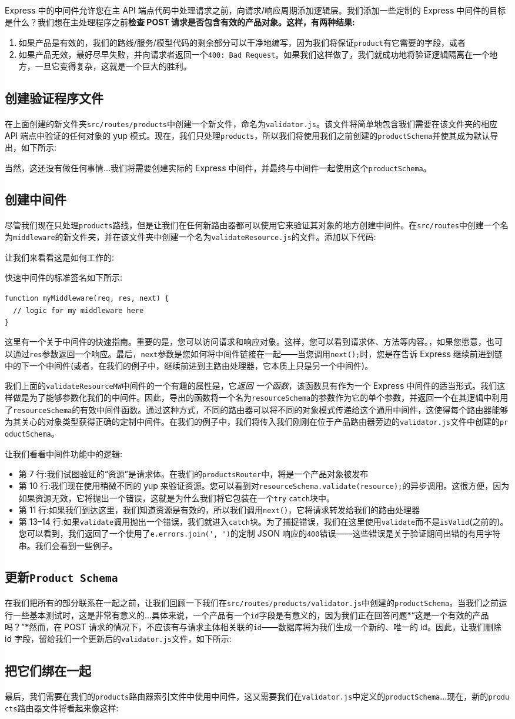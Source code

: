 Express 中的中间件允许您在主 API 端点代码中处理请求之前，向请求/响应周期添加逻辑层。我们添加一些定制的 Express 中间件的目标是什么？我们想在主处理程序之前**检查 POST 请求是否包含有效的产品对象。这样，有两种结果:**

1.  如果产品是有效的，我们的路线/服务/模型代码的剩余部分可以干净地编写，因为我们将保证`product`有它需要的字段，或者
2.  如果产品无效，最好尽早失败，并向请求者返回一个`400: Bad Request`。如果我们这样做了，我们就成功地将验证逻辑隔离在一个地方，一旦它变得复杂，这就是一个巨大的胜利。

## 创建验证程序文件

在上面创建的新文件夹`src/routes/products`中创建一个新文件，命名为`validator.js`。该文件将简单地包含我们需要在该文件夹的相应 API 端点中验证的任何对象的 yup 模式。现在，我们只处理`products`，所以我们将使用我们之前创建的`productSchema`并使其成为默认导出，如下所示:

当然，这还没有做任何事情…我们将需要创建实际的 Express 中间件，并最终与中间件一起使用这个`productSchema`。

## 创建中间件

尽管我们现在只处理`products`路线，但是让我们在任何新路由器都可以使用它来验证其对象的地方创建中间件。在`src/routes`中创建一个名为`middleware`的新文件夹，并在该文件夹中创建一个名为`validateResource.js`的文件。添加以下代码:

让我们来看看这是如何工作的:

快速中间件的标准签名如下所示:

```
function myMiddleware(req, res, next) {
  // logic for my middleware here
}
```

这里有一个关于中间件的快速指南。重要的是，您可以访问请求和响应对象。这样，您可以看到请求体、方法等内容。，如果您愿意，也可以通过`res`参数返回一个响应。最后，`next`参数是您如何将中间件链接在一起——当您调用`next();`时，您是在告诉 Express 继续前进到链中的下一个中间件(或者，在我们的例子中，继续前进到主路由处理器，它本质上只是另一个中间件)。

我们上面的`validateResourceMW`中间件的一个有趣的属性是，它*返回* *一个函数*，该函数具有作为一个 Express 中间件的适当形式。我们这样做是为了能够参数化我们的中间件。因此，导出的函数将一个名为`resourceSchema`的参数作为它的单个参数，并返回一个在其逻辑中利用了`resourceSchema`的有效中间件函数。通过这种方式，不同的路由器可以将不同的对象模式传递给这个通用中间件，这使得每个路由器能够为其关心的对象类型获得正确的定制中间件。在我们的例子中，我们将传入我们刚刚在位于产品路由器旁边的`validator.js`文件中创建的`productSchema`。

让我们看看中间件功能中的逻辑:

*   第 7 行:我们试图验证的“资源”是请求体。在我们的`productsRouter`中，将是一个产品对象被发布
*   第 10 行:我们现在使用稍微不同的 yup 来验证资源。您可以看到对`resourceSchema.validate(resource);`的异步调用。这很方便，因为如果资源无效，它将抛出一个错误，这就是为什么我们将它包装在一个`try` `catch`块中。
*   第 11 行:如果我们到达这里，我们知道资源是有效的，所以我们调用`next()`，它将请求转发给我们的路由处理器
*   第 13–14 行:如果`validate`调用抛出一个错误，我们就进入`catch`块。为了捕捉错误，我们在这里使用`validate`而不是`isValid`(之前的)。您可以看到，我们返回了一个使用了`e.errors.join(', ')`的定制 JSON 响应的`400`错误——这些错误是关于验证期间出错的有用字符串。我们会看到一些例子。

## 更新`Product Schema`

在我们把所有的部分联系在一起之前，让我们回顾一下我们在`src/routes/products/validator.js`中创建的`productSchema`。当我们之前运行一些基本测试时，这是非常有意义的…具体来说，一个产品有一个`id`字段是有意义的，因为我们正在回答问题*“这是一个有效的产品吗？”*然而，在 POST 请求的情况下，不应该有与请求主体相关联的`id`——数据库将为我们生成一个新的、唯一的 id。因此，让我们删除 id 字段，留给我们一个更新后的`validator.js`文件，如下所示:

## 把它们绑在一起

最后，我们需要在我们的`products`路由器索引文件中使用中间件，这又需要我们在`validator.js`中定义的`productSchema`…现在，新的`products`路由器文件将看起来像这样:
